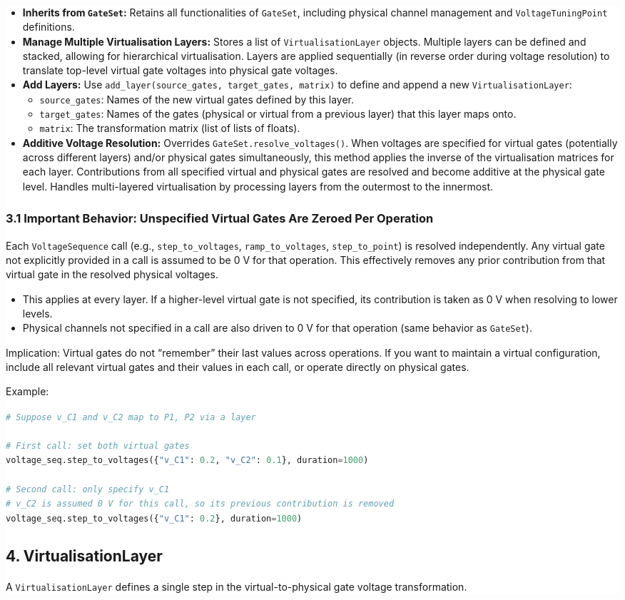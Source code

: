 - **Inherits from `GateSet`:** Retains all functionalities of `GateSet`, including physical channel management and `VoltageTuningPoint` definitions.
- **Manage Multiple Virtualisation Layers:** Stores a list of `VirtualisationLayer` objects. Multiple layers can be defined and stacked, allowing for hierarchical virtualisation. Layers are applied sequentially (in reverse order during voltage resolution) to translate top-level virtual gate voltages into physical gate voltages.
- **Add Layers:** Use `add_layer(source_gates, target_gates, matrix)` to define and append a new `VirtualisationLayer`:
  - `source_gates`: Names of the new virtual gates defined by this layer.
  - `target_gates`: Names of the gates (physical or virtual from a previous layer) that this layer maps onto.
  - `matrix`: The transformation matrix (list of lists of floats).
- **Additive Voltage Resolution:** Overrides `GateSet.resolve_voltages()`. When voltages are specified for virtual gates (potentially across different layers) and/or physical gates simultaneously, this method applies the inverse of the virtualisation matrices for each layer. Contributions from all specified virtual and physical gates are resolved and become additive at the physical gate level. Handles multi-layered virtualisation by processing layers from the outermost to the innermost.

### 3.1 Important Behavior: Unspecified Virtual Gates Are Zeroed Per Operation

Each `VoltageSequence` call (e.g., `step_to_voltages`, `ramp_to_voltages`, `step_to_point`) is resolved independently. Any virtual gate not explicitly provided in a call is assumed to be 0 V for that operation. This effectively removes any prior contribution from that virtual gate in the resolved physical voltages.

- This applies at every layer. If a higher-level virtual gate is not specified, its contribution is taken as 0 V when resolving to lower levels.
- Physical channels not specified in a call are also driven to 0 V for that operation (same behavior as `GateSet`).

Implication: Virtual gates do not “remember” their last values across operations. If you want to maintain a virtual configuration, include all relevant virtual gates and their values in each call, or operate directly on physical gates.

Example:

```python
# Suppose v_C1 and v_C2 map to P1, P2 via a layer

# First call: set both virtual gates
voltage_seq.step_to_voltages({"v_C1": 0.2, "v_C2": 0.1}, duration=1000)

# Second call: only specify v_C1
# v_C2 is assumed 0 V for this call, so its previous contribution is removed
voltage_seq.step_to_voltages({"v_C1": 0.2}, duration=1000)
```


## 4. VirtualisationLayer

A `VirtualisationLayer` defines a single step in the virtual-to-physical gate voltage transformation.
